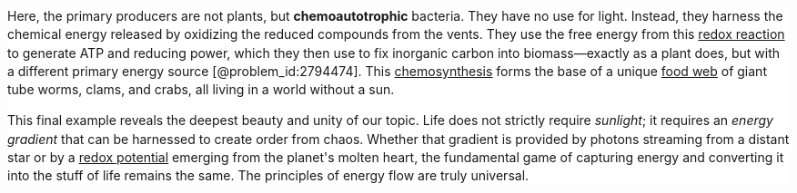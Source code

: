 Here, the primary producers are not plants, but **chemoautotrophic** bacteria. They have no use for light. Instead, they harness the chemical energy released by oxidizing the reduced compounds from the vents. They use the free energy from this [redox reaction](@article_id:143059) to generate ATP and reducing power, which they then use to fix inorganic carbon into biomass—exactly as a plant does, but with a different primary energy source [@problem_id:2794474]. This [chemosynthesis](@article_id:164479) forms the base of a unique [food web](@article_id:139938) of giant tube worms, clams, and crabs, all living in a world without a sun.

This final example reveals the deepest beauty and unity of our topic. Life does not strictly require *sunlight*; it requires an *energy gradient* that can be harnessed to create order from chaos. Whether that gradient is provided by photons streaming from a distant star or by a [redox potential](@article_id:144102) emerging from the planet's molten heart, the fundamental game of capturing energy and converting it into the stuff of life remains the same. The principles of energy flow are truly universal.